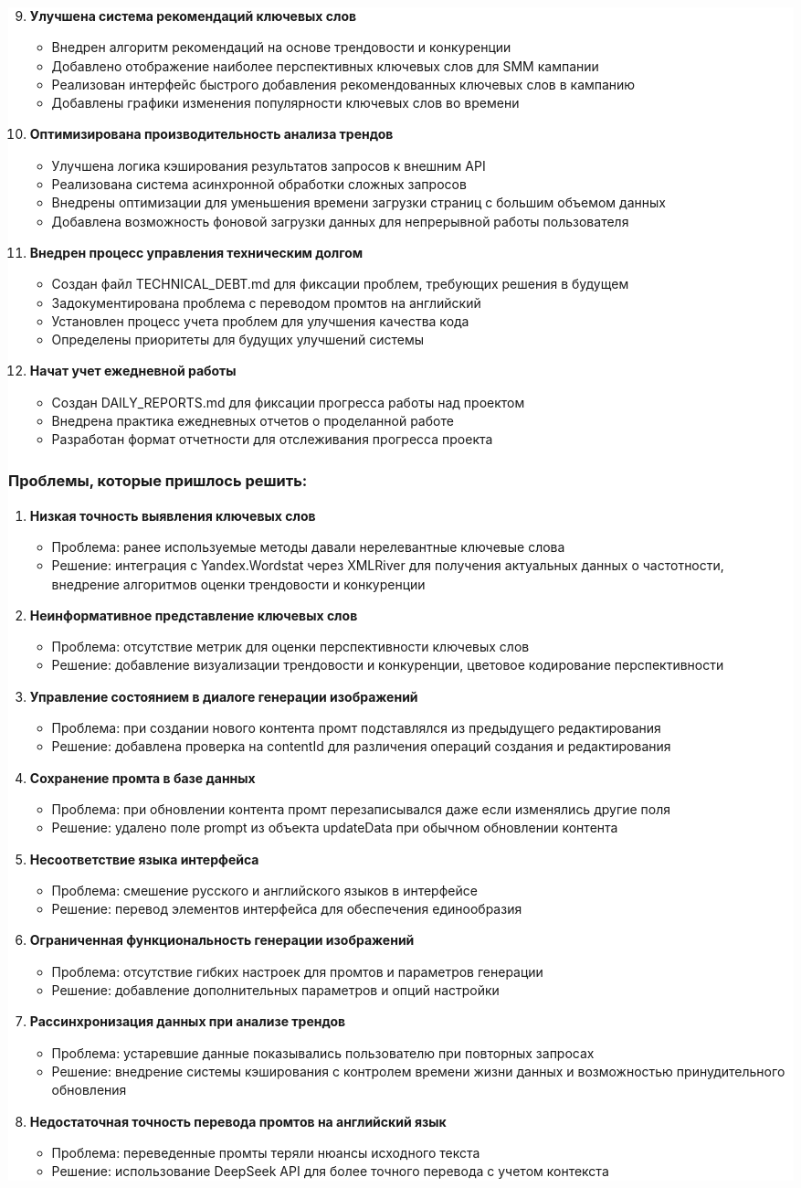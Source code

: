 9. **Улучшена система рекомендаций ключевых слов**
   - Внедрен алгоритм рекомендаций на основе трендовости и конкуренции
   - Добавлено отображение наиболее перспективных ключевых слов для SMM кампании
   - Реализован интерфейс быстрого добавления рекомендованных ключевых слов в кампанию
   - Добавлены графики изменения популярности ключевых слов во времени

10. **Оптимизирована производительность анализа трендов**
    - Улучшена логика кэширования результатов запросов к внешним API
    - Реализована система асинхронной обработки сложных запросов
    - Внедрены оптимизации для уменьшения времени загрузки страниц с большим объемом данных
    - Добавлена возможность фоновой загрузки данных для непрерывной работы пользователя

11. **Внедрен процесс управления техническим долгом**
    - Создан файл TECHNICAL_DEBT.md для фиксации проблем, требующих решения в будущем
    - Задокументирована проблема с переводом промтов на английский
    - Установлен процесс учета проблем для улучшения качества кода
    - Определены приоритеты для будущих улучшений системы

12. **Начат учет ежедневной работы**
    - Создан DAILY_REPORTS.md для фиксации прогресса работы над проектом
    - Внедрена практика ежедневных отчетов о проделанной работе
    - Разработан формат отчетности для отслеживания прогресса проекта

### Проблемы, которые пришлось решить:

1. **Низкая точность выявления ключевых слов**
   - Проблема: ранее используемые методы давали нерелевантные ключевые слова
   - Решение: интеграция с Yandex.Wordstat через XMLRiver для получения актуальных данных о частотности, внедрение алгоритмов оценки трендовости и конкуренции

2. **Неинформативное представление ключевых слов**
   - Проблема: отсутствие метрик для оценки перспективности ключевых слов
   - Решение: добавление визуализации трендовости и конкуренции, цветовое кодирование перспективности

3. **Управление состоянием в диалоге генерации изображений**
   - Проблема: при создании нового контента промт подставлялся из предыдущего редактирования
   - Решение: добавлена проверка на contentId для различения операций создания и редактирования

4. **Сохранение промта в базе данных**
   - Проблема: при обновлении контента промт перезаписывался даже если изменялись другие поля
   - Решение: удалено поле prompt из объекта updateData при обычном обновлении контента

5. **Несоответствие языка интерфейса**
   - Проблема: смешение русского и английского языков в интерфейсе
   - Решение: перевод элементов интерфейса для обеспечения единообразия

6. **Ограниченная функциональность генерации изображений**
   - Проблема: отсутствие гибких настроек для промтов и параметров генерации
   - Решение: добавление дополнительных параметров и опций настройки

7. **Рассинхронизация данных при анализе трендов**
   - Проблема: устаревшие данные показывались пользователю при повторных запросах
   - Решение: внедрение системы кэширования с контролем времени жизни данных и возможностью принудительного обновления

8. **Недостаточная точность перевода промтов на английский язык**
   - Проблема: переведенные промты теряли нюансы исходного текста
   - Решение: использование DeepSeek API для более точного перевода с учетом контекста
